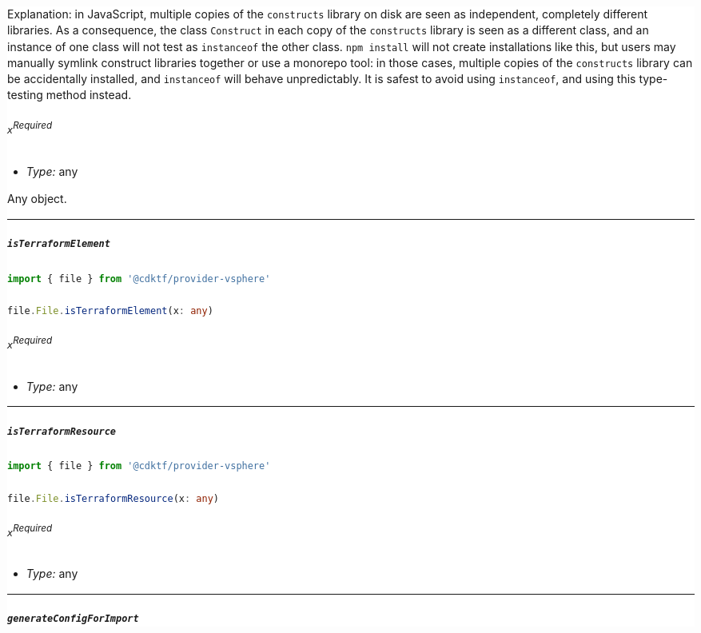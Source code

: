 Explanation: in JavaScript, multiple copies of the `constructs` library on
disk are seen as independent, completely different libraries. As a
consequence, the class `Construct` in each copy of the `constructs` library
is seen as a different class, and an instance of one class will not test as
`instanceof` the other class. `npm install` will not create installations
like this, but users may manually symlink construct libraries together or
use a monorepo tool: in those cases, multiple copies of the `constructs`
library can be accidentally installed, and `instanceof` will behave
unpredictably. It is safest to avoid using `instanceof`, and using
this type-testing method instead.

###### `x`<sup>Required</sup> <a name="x" id="@cdktf/provider-vsphere.file.File.isConstruct.parameter.x"></a>

- *Type:* any

Any object.

---

##### `isTerraformElement` <a name="isTerraformElement" id="@cdktf/provider-vsphere.file.File.isTerraformElement"></a>

```typescript
import { file } from '@cdktf/provider-vsphere'

file.File.isTerraformElement(x: any)
```

###### `x`<sup>Required</sup> <a name="x" id="@cdktf/provider-vsphere.file.File.isTerraformElement.parameter.x"></a>

- *Type:* any

---

##### `isTerraformResource` <a name="isTerraformResource" id="@cdktf/provider-vsphere.file.File.isTerraformResource"></a>

```typescript
import { file } from '@cdktf/provider-vsphere'

file.File.isTerraformResource(x: any)
```

###### `x`<sup>Required</sup> <a name="x" id="@cdktf/provider-vsphere.file.File.isTerraformResource.parameter.x"></a>

- *Type:* any

---

##### `generateConfigForImport` <a name="generateConfigForImport" id="@cdktf/provider-vsphere.file.File.generateConfigForImport"></a>
